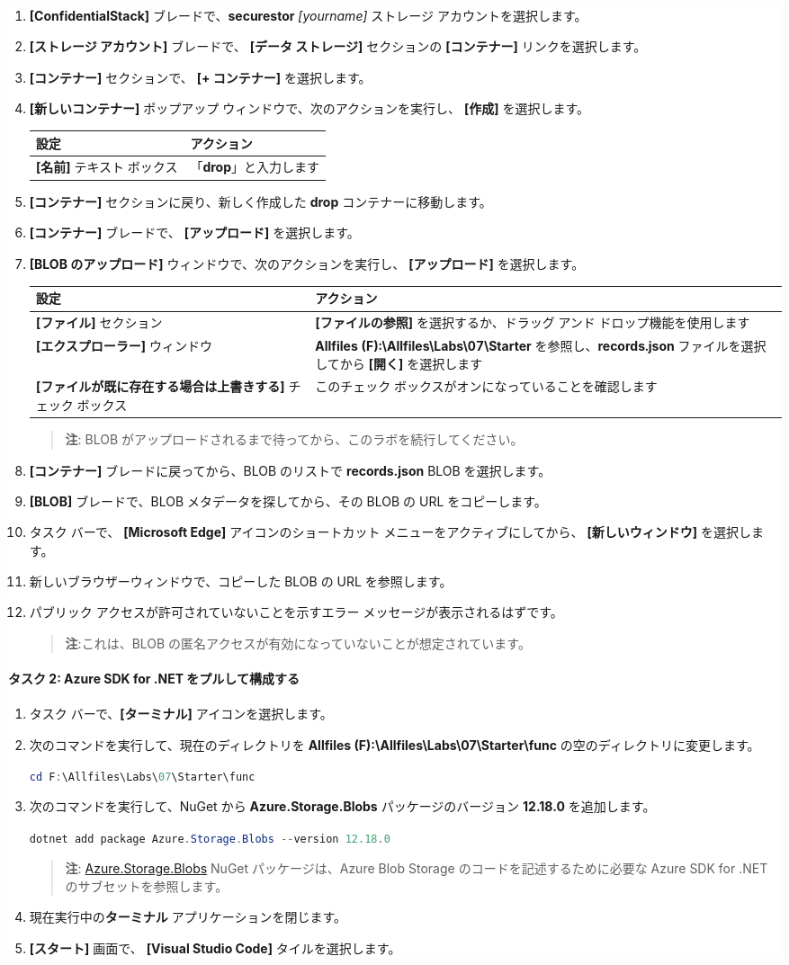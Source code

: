 1. **[ConfidentialStack]** ブレードで、**securestor** _[yourname]_ ストレージ アカウントを選択します。

1. **[ストレージ アカウント]** ブレードで、 **[データ ストレージ]** セクションの **[コンテナー]** リンクを選択します。

1. **[コンテナー]** セクションで、 **[+ コンテナー]** を選択します。

1. **[新しいコンテナー]** ポップアップ ウィンドウで、次のアクションを実行し、 **[作成]** を選択します。

    | 設定 | アクション |
    |--|--|
    | **[名前]** テキスト ボックス | 「**drop**」と入力します |

1. **[コンテナー]** セクションに戻り、新しく作成した **drop** コンテナーに移動します。

1. **[コンテナー]** ブレードで、 **[アップロード]** を選択します。

1. **[BLOB のアップロード]** ウィンドウで、次のアクションを実行し、 **[アップロード]** を選択します。

    | 設定 | アクション |
    |--|--|
    | **[ファイル]** セクション | **[ファイルの参照]** を選択するか、ドラッグ アンド ドロップ機能を使用します |
    | **[エクスプローラー]** ウィンドウ | **Allfiles (F):\\Allfiles\\Labs\\07\\Starter** を参照し、**records.json** ファイルを選択してから **[開く]** を選択します |
    | **[ファイルが既に存在する場合は上書きする]** チェック ボックス | このチェック ボックスがオンになっていることを確認します |

    > **注**: BLOB がアップロードされるまで待ってから、このラボを続行してください。

1. **[コンテナー]** ブレードに戻ってから、BLOB のリストで **records.json** BLOB を選択します。

1. **[BLOB]** ブレードで、BLOB メタデータを探してから、その BLOB の URL をコピーします。

1. タスク バーで、 **[Microsoft Edge]** アイコンのショートカット メニューをアクティブにしてから、 **[新しいウィンドウ]** を選択します。

1. 新しいブラウザーウィンドウで、コピーした BLOB の URL を参照します。

1. パブリック アクセスが許可されていないことを示すエラー メッセージが表示されるはずです。

   > **注**:これは、BLOB の匿名アクセスが有効になっていないことが想定されています。

#### タスク 2: Azure SDK for .NET をプルして構成する

1. タスク バーで、**[ターミナル]** アイコンを選択します。

1. 次のコマンドを実行して、現在のディレクトリを **Allfiles (F):\\Allfiles\\Labs\\07\\Starter\\func** の空のディレクトリに変更します。

   ```powershell
   cd F:\Allfiles\Labs\07\Starter\func
   ```

1. 次のコマンドを実行して、NuGet から **Azure.Storage.Blobs** パッケージのバージョン **12.18.0** を追加します。

   ```powershell
   dotnet add package Azure.Storage.Blobs --version 12.18.0
   ```

   > **注**: [Azure.Storage.Blobs](https://www.nuget.org/packages/Azure.Storage.Blobs) NuGet パッケージは、Azure Blob Storage のコードを記述するために必要な Azure SDK for .NET のサブセットを参照します。

1. 現在実行中の**ターミナル** アプリケーションを閉じます。

1. **[スタート]** 画面で、 **[Visual Studio Code]** タイルを選択します。

